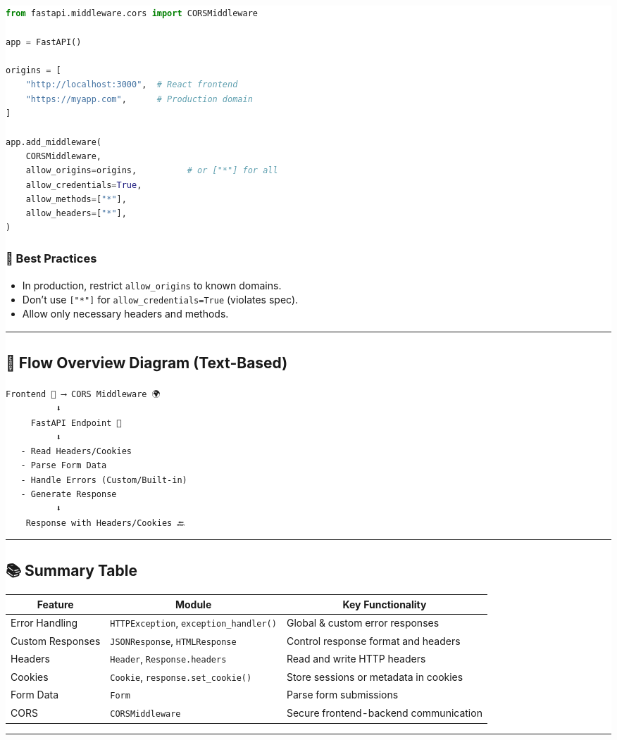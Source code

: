 ```python
from fastapi.middleware.cors import CORSMiddleware

app = FastAPI()

origins = [
    "http://localhost:3000",  # React frontend
    "https://myapp.com",      # Production domain
]

app.add_middleware(
    CORSMiddleware,
    allow_origins=origins,          # or ["*"] for all
    allow_credentials=True,
    allow_methods=["*"],
    allow_headers=["*"],
)
```

### 🔐 Best Practices

* In production, restrict `allow_origins` to known domains.
* Don’t use `["*"]` for `allow_credentials=True` (violates spec).
* Allow only necessary headers and methods.

---

## 🔁 Flow Overview Diagram (Text-Based)

```
Frontend 🔄 ⟶ CORS Middleware 🌍
          ⬇
     FastAPI Endpoint 🧠
          ⬇
   - Read Headers/Cookies
   - Parse Form Data
   - Handle Errors (Custom/Built-in)
   - Generate Response
          ⬇
    Response with Headers/Cookies 🔙
```

---

## 📚 Summary Table

| Feature          | Module                                 | Key Functionality                     |
| ---------------- | -------------------------------------- | ------------------------------------- |
| Error Handling   | `HTTPException`, `exception_handler()` | Global & custom error responses       |
| Custom Responses | `JSONResponse`, `HTMLResponse`         | Control response format and headers   |
| Headers          | `Header`, `Response.headers`           | Read and write HTTP headers           |
| Cookies          | `Cookie`, `response.set_cookie()`      | Store sessions or metadata in cookies |
| Form Data        | `Form`                                 | Parse form submissions                |
| CORS             | `CORSMiddleware`                       | Secure frontend-backend communication |

---